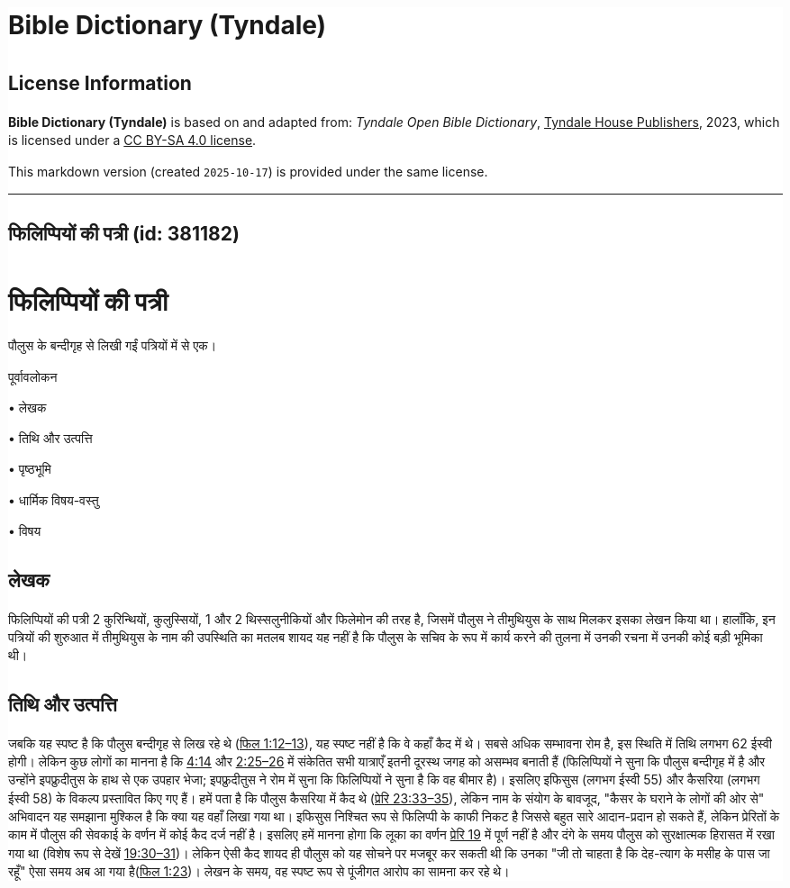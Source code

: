 # Bible Dictionary (Tyndale)

## License Information

**Bible Dictionary (Tyndale)** is based on and adapted from: _Tyndale Open Bible Dictionary_, [Tyndale House Publishers](https://tyndaleopenresources.com/), 2023, which is licensed under a [CC BY-SA 4.0 license](https://creativecommons.org/licenses/by-sa/4.0/legalcode.en).

This markdown version (created `2025-10-17`) is provided under the same license.



--------------------------------

## फिलिप्पियों की पत्री (id: 381182)

फिलिप्पियों की पत्री
====================

पौलुस के बन्दीगृह से लिखी गईं पत्रियों में से एक।

पूर्वावलोकन

• लेखक

• तिथि और उत्पत्ति

• पृष्ठभूमि

• धार्मिक विषय\-वस्तु

• विषय

लेखक
----

फिलिप्पियों की पत्री 2 कुरिन्थियों, कुलुस्सियों, 1 और 2 थिस्सलुनीकियों और फिलेमोन की तरह है, जिसमें पौलुस ने तीमुथियुस के साथ मिलकर इसका लेखन किया था। हालाँकि, इन पत्रियों की शुरुआत में तीमुथियुस के नाम की उपस्थिति का मतलब शायद यह नहीं है कि पौलुस के सचिव के रूप में कार्य करने की तुलना में उनकी रचना में उनकी कोई बड़ी भूमिका थी।

तिथि और उत्पत्ति
----------------

जबकि यह स्पष्ट है कि पौलुस बन्दीगृह से लिख रहे थे ([फिल 1:12–13](https://ref.ly/Phil1:12-Phil1:13)), यह स्पष्ट नहीं है कि वे कहाँ कैद में थे। सबसे अधिक सम्भावना रोम है, इस स्थिति में तिथि लगभग 62 ईस्वी होगी। लेकिन कुछ लोगों का मानना है कि [4:14](https://ref.ly/Phil4:14) और [2:25–26](https://ref.ly/Phil2:25-Phil2:26) में संकेतित सभी यात्राएँ इतनी दूरस्थ जगह को असम्भव बनाती हैं (फिलिप्पियों ने सुना कि पौलुस बन्दीगृह में है और उन्होंने इपफ्रुदीतुस के हाथ से एक उपहार भेजा; इपफ्रुदीतुस ने रोम में सुना कि फिलिप्पियों ने सुना है कि वह बीमार है)। इसलिए इफिसुस (लगभग ईस्वी 55\) और कैसरिया (लगभग ईस्वी 58\) के विकल्प प्रस्तावित किए गए हैं। हमें पता है कि पौलुस कैसरिया में कैद थे ([प्रेरि 23:33–35](https://ref.ly/Acts23:33-Acts23:35)), लेकिन नाम के संयोग के बावजूद, "कैसर के घराने के लोगों की ओर से" अभिवादन यह समझाना मुश्किल है कि क्या यह वहाँ लिखा गया था। इफिसुस निश्चित रूप से फिलिप्पी के काफी निकट है जिससे बहुत सारे आदान\-प्रदान हो सकते हैं, लेकिन प्रेरितों के काम में पौलुस की सेवकाई के वर्णन में कोई कैद दर्ज नहीं है। इसलिए हमें मानना होगा कि लूका का वर्णन [प्रेरि 19](https://ref.ly/Acts19:1-Acts19:41) में पूर्ण नहीं है और दंगे के समय पौलुस को सुरक्षात्मक हिरासत में रखा गया था (विशेष रूप से देखें [19:30–31](https://ref.ly/Acts19:30-Acts19:31))। लेकिन ऐसी कैद शायद ही पौलुस को यह सोचने पर मजबूर कर सकती थी कि उनका "जी तो चाहता है कि देह\-त्याग के मसीह के पास जा रहूँ" ऐसा समय अब आ गया है([फिल 1:23](https://ref.ly/Phil1:23))। लेखन के समय, वह स्पष्ट रूप से पूंजीगत आरोप का सामना कर रहे थे।
